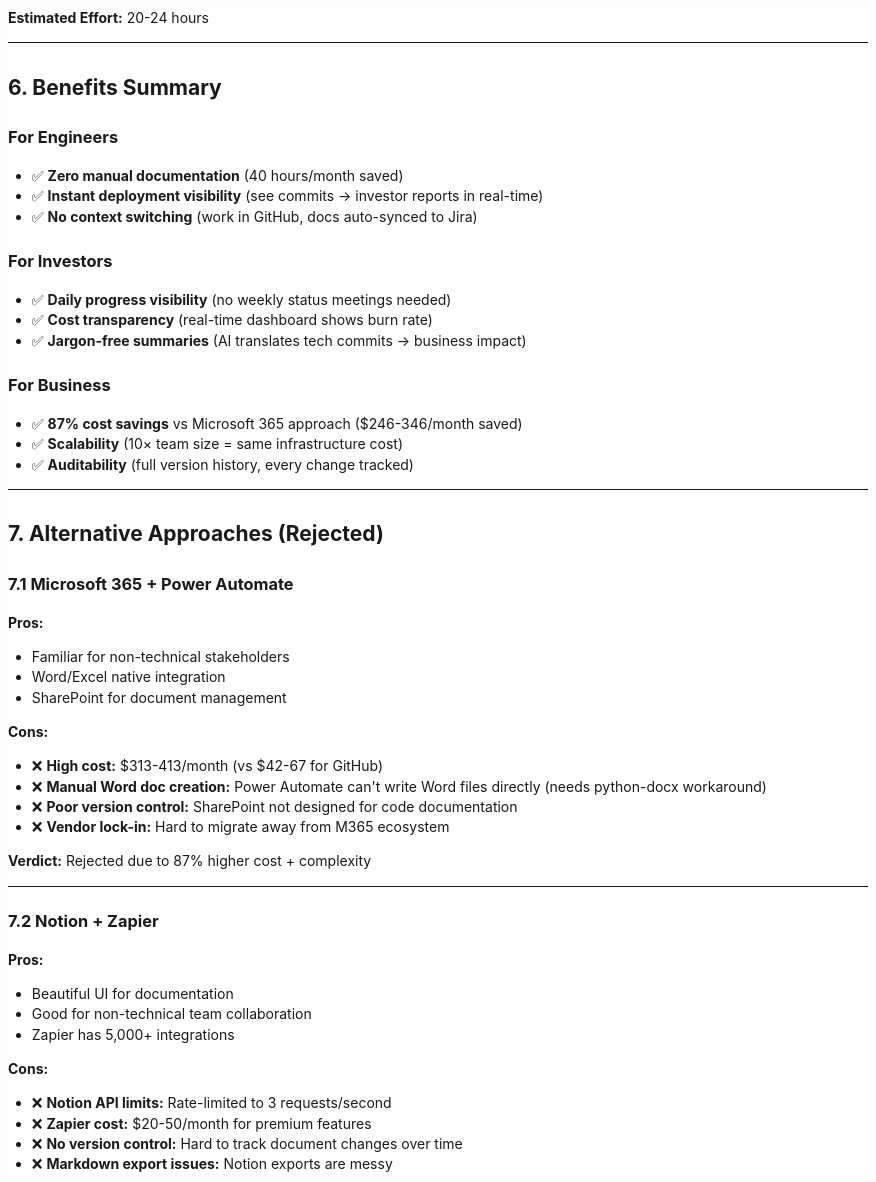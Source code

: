 **Estimated Effort:** 20-24 hours

---

## 6. Benefits Summary

### For Engineers
- ✅ **Zero manual documentation** (40 hours/month saved)
- ✅ **Instant deployment visibility** (see commits → investor reports in real-time)
- ✅ **No context switching** (work in GitHub, docs auto-synced to Jira)

### For Investors
- ✅ **Daily progress visibility** (no weekly status meetings needed)
- ✅ **Cost transparency** (real-time dashboard shows burn rate)
- ✅ **Jargon-free summaries** (AI translates tech commits → business impact)

### For Business
- ✅ **87% cost savings** vs Microsoft 365 approach ($246-346/month saved)
- ✅ **Scalability** (10× team size = same infrastructure cost)
- ✅ **Auditability** (full version history, every change tracked)

---

## 7. Alternative Approaches (Rejected)

### 7.1 Microsoft 365 + Power Automate

**Pros:**
- Familiar for non-technical stakeholders
- Word/Excel native integration
- SharePoint for document management

**Cons:**
- ❌ **High cost:** $313-413/month (vs $42-67 for GitHub)
- ❌ **Manual Word doc creation:** Power Automate can't write Word files directly (needs python-docx workaround)
- ❌ **Poor version control:** SharePoint not designed for code documentation
- ❌ **Vendor lock-in:** Hard to migrate away from M365 ecosystem

**Verdict:** Rejected due to 87% higher cost + complexity

---

### 7.2 Notion + Zapier

**Pros:**
- Beautiful UI for documentation
- Good for non-technical team collaboration
- Zapier has 5,000+ integrations

**Cons:**
- ❌ **Notion API limits:** Rate-limited to 3 requests/second
- ❌ **Zapier cost:** $20-50/month for premium features
- ❌ **No version control:** Hard to track document changes over time
- ❌ **Markdown export issues:** Notion exports are messy
